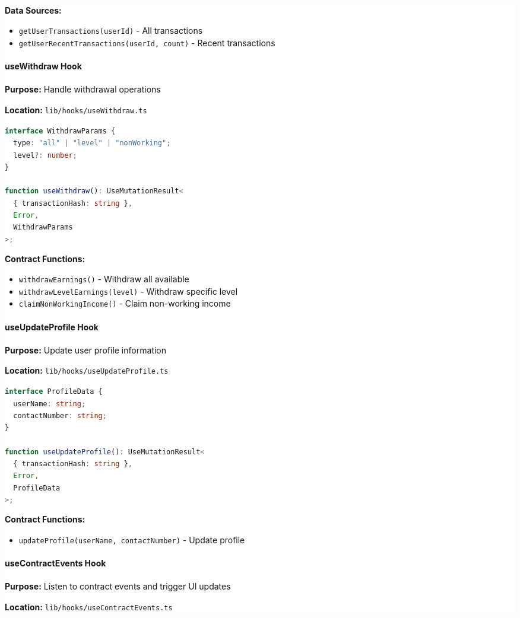 **Data Sources:**

- `getUserTransactions(userId)` - All transactions
- `getUserRecentTransactions(userId, count)` - Recent transactions

#### useWithdraw Hook

**Purpose:** Handle withdrawal operations

**Location:** `lib/hooks/useWithdraw.ts`

```typescript
interface WithdrawParams {
  type: "all" | "level" | "nonWorking";
  level?: number;
}

function useWithdraw(): UseMutationResult<
  { transactionHash: string },
  Error,
  WithdrawParams
>;
```

**Contract Functions:**

- `withdrawEarnings()` - Withdraw all available
- `withdrawLevelEarnings(level)` - Withdraw specific level
- `claimNonWorkingIncome()` - Claim non-working income

#### useUpdateProfile Hook

**Purpose:** Update user profile information

**Location:** `lib/hooks/useUpdateProfile.ts`

```typescript
interface ProfileData {
  userName: string;
  contactNumber: string;
}

function useUpdateProfile(): UseMutationResult<
  { transactionHash: string },
  Error,
  ProfileData
>;
```

**Contract Functions:**

- `updateProfile(userName, contactNumber)` - Update profile

#### useContractEvents Hook

**Purpose:** Listen to contract events and trigger UI updates

**Location:** `lib/hooks/useContractEvents.ts`

